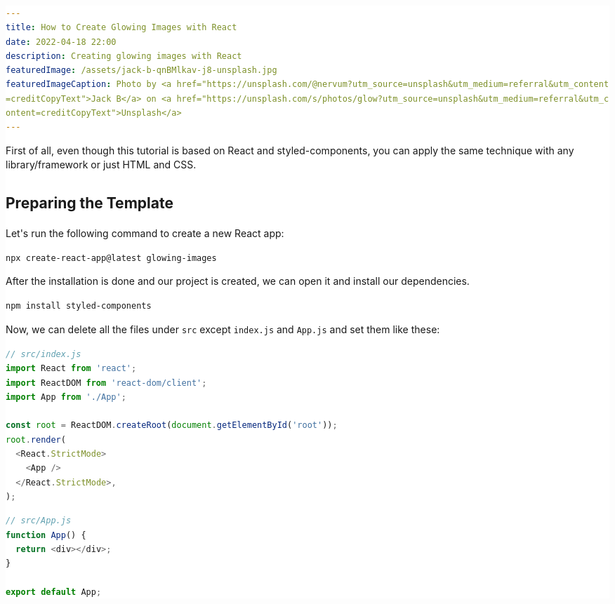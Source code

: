 ```yaml
---
title: How to Create Glowing Images with React
date: 2022-04-18 22:00
description: Creating glowing images with React
featuredImage: /assets/jack-b-qnBMlkav-j8-unsplash.jpg
featuredImageCaption: Photo by <a href="https://unsplash.com/@nervum?utm_source=unsplash&utm_medium=referral&utm_content=creditCopyText">Jack B</a> on <a href="https://unsplash.com/s/photos/glow?utm_source=unsplash&utm_medium=referral&utm_content=creditCopyText">Unsplash</a>
---
```


First of all, even though this tutorial is based on React and styled-components, you can apply the same technique with any library/framework or just HTML and CSS.

## Preparing the Template

Let's run the following command to create a new React app:

```bash
npx create-react-app@latest glowing-images
```

After the installation is done and our project is created, we can open it and install our dependencies.

```bash
npm install styled-components
```

Now, we can delete all the files under `src` except `index.js` and `App.js` and set them like these:

```js
// src/index.js
import React from 'react';
import ReactDOM from 'react-dom/client';
import App from './App';

const root = ReactDOM.createRoot(document.getElementById('root'));
root.render(
  <React.StrictMode>
    <App />
  </React.StrictMode>,
);
```

```js
// src/App.js
function App() {
  return <div></div>;
}

export default App;
```
